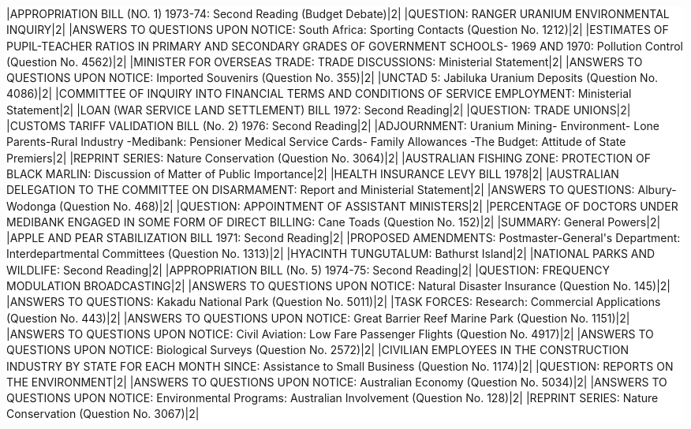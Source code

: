 |APPROPRIATION BILL (NO. 1) 1973-74: Second Reading (Budget Debate)|2|
|QUESTION: RANGER URANIUM ENVIRONMENTAL INQUIRY|2|
|ANSWERS TO QUESTIONS UPON NOTICE: South Africa: Sporting Contacts (Question No. 1212)|2|
|ESTIMATES OF PUPIL-TEACHER RATIOS IN PRIMARY AND SECONDARY GRADES OF GOVERNMENT SCHOOLS- 1969 AND 1970: Pollution Control (Question No. 4562)|2|
|MINISTER FOR OVERSEAS TRADE: TRADE DISCUSSIONS: Ministerial Statement|2|
|ANSWERS TO QUESTIONS UPON NOTICE: Imported Souvenirs (Question No. 355)|2|
|UNCTAD 5: Jabiluka Uranium Deposits (Question No. 4086)|2|
|COMMITTEE OF INQUIRY INTO FINANCIAL TERMS AND CONDITIONS OF SERVICE EMPLOYMENT: Ministerial Statement|2|
|LOAN (WAR SERVICE LAND SETTLEMENT) BILL 1972: Second Reading|2|
|QUESTION: TRADE UNIONS|2|
|CUSTOMS TARIFF VALIDATION BILL (No. 2) 1976: Second Reading|2|
|ADJOURNMENT: Uranium Mining- Environment- Lone Parents-Rural Industry -Medibank: Pensioner Medical Service Cards- Family Allowances -The Budget: Attitude of State Premiers|2|
|REPRINT SERIES: Nature Conservation (Question No. 3064)|2|
|AUSTRALIAN FISHING ZONE: PROTECTION OF BLACK MARLIN: Discussion of Matter of Public Importance|2|
|HEALTH INSURANCE LEVY BILL 1978|2|
|AUSTRALIAN DELEGATION TO THE COMMITTEE ON DISARMAMENT: Report and Ministerial Statement|2|
|ANSWERS TO QUESTIONS: Albury-Wodonga (Question No. 468)|2|
|QUESTION: APPOINTMENT OF ASSISTANT MINISTERS|2|
|PERCENTAGE OF DOCTORS UNDER MEDIBANK ENGAGED IN SOME FORM OF DIRECT BILLING: Cane Toads (Question No. 152)|2|
|SUMMARY: General Powers|2|
|APPLE AND PEAR STABILIZATION BILL 1971: Second Reading|2|
|PROPOSED AMENDMENTS: Postmaster-General's Department: Interdepartmental Committees (Question No. 1313)|2|
|HYACINTH TUNGUTALUM: Bathurst Island|2|
|NATIONAL PARKS AND WILDLIFE: Second Reading|2|
|APPROPRIATION BILL (No. 5) 1974-75: Second Reading|2|
|QUESTION: FREQUENCY MODULATION BROADCASTING|2|
|ANSWERS TO QUESTIONS UPON NOTICE: Natural Disaster Insurance (Question No. 145)|2|
|ANSWERS TO QUESTIONS: Kakadu National Park (Question No. 5011)|2|
|TASK FORCES: Research: Commercial Applications (Question No. 443)|2|
|ANSWERS TO QUESTIONS UPON NOTICE: Great Barrier Reef Marine Park (Question No. 1151)|2|
|ANSWERS TO QUESTIONS UPON NOTICE: Civil Aviation: Low Fare Passenger Flights (Question No. 4917)|2|
|ANSWERS TO QUESTIONS UPON NOTICE: Biological Surveys (Question No. 2572)|2|
|CIVILIAN EMPLOYEES IN THE CONSTRUCTION INDUSTRY BY STATE FOR EACH MONTH SINCE: Assistance to Small Business (Question No. 1174)|2|
|QUESTION: REPORTS ON THE ENVIRONMENT|2|
|ANSWERS TO QUESTIONS UPON NOTICE: Australian Economy (Question No. 5034)|2|
|ANSWERS TO QUESTIONS UPON NOTICE: Environmental Programs: Australian Involvement (Question No. 128)|2|
|REPRINT SERIES: Nature Conservation (Question No. 3067)|2|